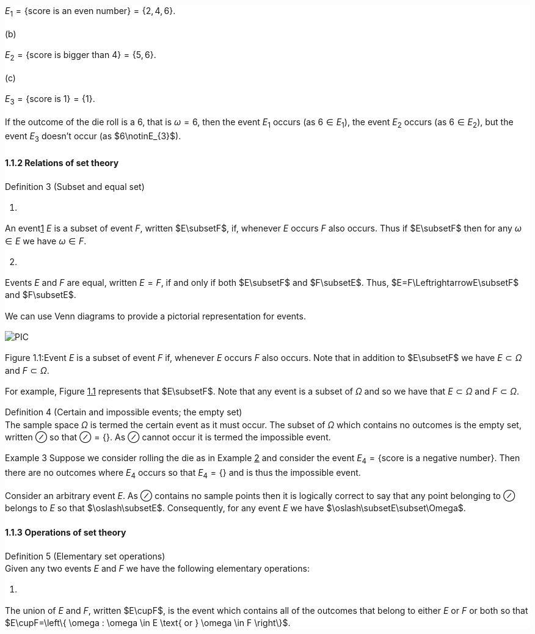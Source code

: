 $E_{1}=\left\{ \text{score is an even number} \right\}=\left\{ 2 , 4 , 6 \right\}$.

(b)

$E_{2}=\left\{ \text{score is bigger than }4\text{} \right\}=\left\{ 5 , 6 \right\}$.

(c)

$E_{3}=\left\{ \text{score is }1\text{} \right\}=\left\{ 1 \right\}$.

If the outcome of the die roll is a $6$, that is $\omega=6$, then the event $E_{1}$ occurs (as $6\in E_{1}$), the event $E_{2}$ occurs (as $6\in E_{2}$), but the event $E_{3}$ doesn’t occur (as $6\notinE_{3}$).

#### 1.1.2 Relations of set theory

Definition 3 (Subset and equal set)  

1.

An event[1](#fn1x1) $E$ is a subset of event $F$, written $E\subsetF$, if, whenever $E$ occurs $F$ also occurs. Thus if $E\subsetF$ then for any $\omega\in E$ we have $\omega\in F$.

2.

Events $E$ and $F$ are equal, written $E=F$, if and only if both $E\subsetF$ and $F\subsetE$. Thus, $E=F\LeftrightarrowE\subsetF$ and $F\subsetE$.

We can use Venn diagrams to provide a pictorial representation for events.

![PIC](MA10211_all-1.png)

Figure 1.1:Event $E$ is a subset of event $F$ if, whenever $E$ occurs $F$ also occurs. Note that in addition to $E\subsetF$ we have $E\subset\Omega$ and $F\subset\Omega$.

For example, Figure [1.1](#x9-100051) represents that $E\subsetF$. Note that any event is a subset of $\Omega$ and so we have that $E\subset\Omega$ and $F\subset\Omega$.

Definition 4 (Certain and impossible events; the empty set)  
The sample space $\Omega$ is termed the certain event as it must occur. The subset of $\Omega$ which contains no outcomes is the empty set, written $\oslash$ so that $\oslash=\left\{ \right\}$. As $\oslash$ cannot occur it is termed the impossible event.

Example 3 Suppose we consider rolling the die as in Example [2](#x9-90072) and consider the event $E_{4}=\left\{ \text{score is a negative number} \right\}$. Then there are no outcomes where $E_{4}$ occurs so that $E_{4}=\left\{ \right\}$ and is thus the impossible event.

Consider an arbitrary event $E$. As $\oslash$ contains no sample points then it is logically correct to say that any point belonging to $\oslash$ belongs to $E$ so that $\oslash\subsetE$. Consequently, for any event $E$ we have $\oslash\subsetE\subset\Omega$.

#### 1.1.3 Operations of set theory

Definition 5 (Elementary set operations)  
Given any two events $E$ and $F$ we have the following elementary operations:

1.

The union of $E$ and $F$, written $E\cupF$, is the event which contains all of the outcomes that belong to either $E$ or $F$ or both so that $E\cupF=\left\{ \omega : \omega \in E \text{ or } \omega \in F \right\}$.
